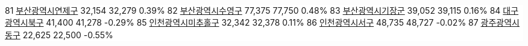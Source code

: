   <tr class="item">
    <td>81</td>
    <td><a href="/apt/부산광역시연제구">부산광역시연제구</a></td>
    <td>32,154</td>
    <td>32,279</td>
    <td>0.39%</td>
  </tr>

  <tr class="item">
    <td>82</td>
    <td><a href="/apt/부산광역시수영구">부산광역시수영구</a></td>
    <td>77,375</td>
    <td>77,750</td>
    <td>0.48%</td>
  </tr>

  <tr class="item">
    <td>83</td>
    <td><a href="/apt/부산광역시기장군">부산광역시기장군</a></td>
    <td>39,052</td>
    <td>39,115</td>
    <td>0.16%</td>
  </tr>

  <tr class="item">
    <td>84</td>
    <td><a href="/apt/대구광역시북구">대구광역시북구</a></td>
    <td>41,400</td>
    <td>41,278</td>
    <td>-0.29%</td>
  </tr>

  <tr class="item">
    <td>85</td>
    <td><a href="/apt/인천광역시미추홀구">인천광역시미추홀구</a></td>
    <td>32,342</td>
    <td>32,378</td>
    <td>0.11%</td>
  </tr>

  <tr class="item">
    <td>86</td>
    <td><a href="/apt/인천광역시서구">인천광역시서구</a></td>
    <td>48,735</td>
    <td>48,727</td>
    <td>-0.02%</td>
  </tr>

  <tr class="item">
    <td>87</td>
    <td><a href="/apt/광주광역시동구">광주광역시동구</a></td>
    <td>22,625</td>
    <td>22,500</td>
    <td>-0.55%</td>
  </tr>
